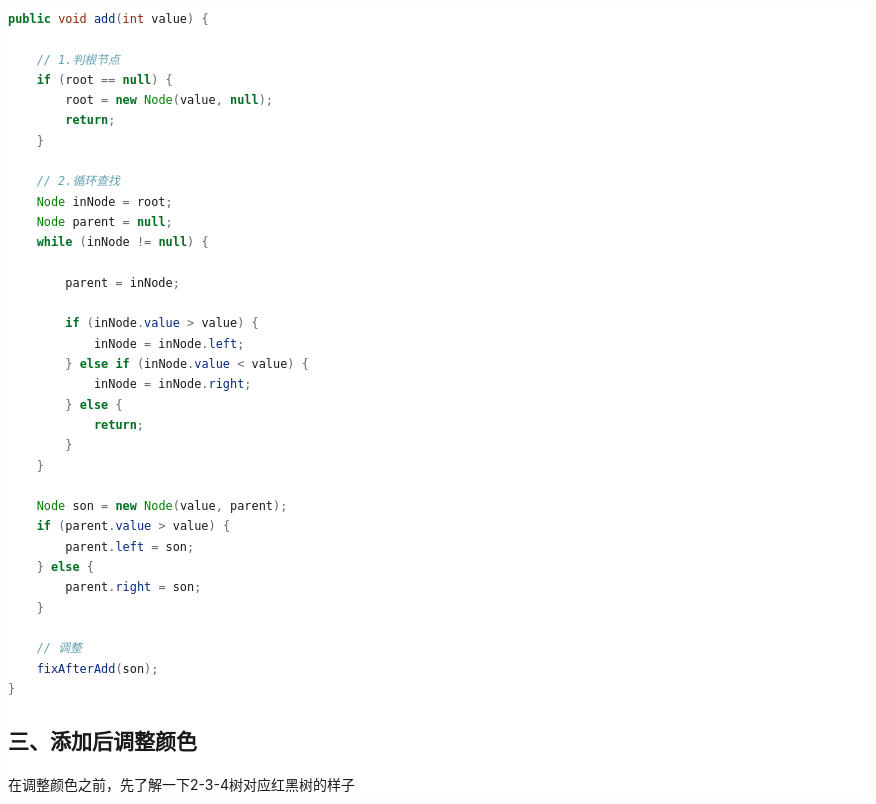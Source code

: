 ```java
public void add(int value) {

    // 1.判根节点
    if (root == null) {
        root = new Node(value, null);
        return;
    }

    // 2.循环查找
    Node inNode = root;
    Node parent = null;
    while (inNode != null) {

        parent = inNode;

        if (inNode.value > value) {
            inNode = inNode.left;
        } else if (inNode.value < value) {
            inNode = inNode.right;
        } else {
            return;
        }
    }

    Node son = new Node(value, parent);
    if (parent.value > value) {
        parent.left = son;
    } else {
        parent.right = son;
    }

    // 调整
    fixAfterAdd(son);
}
```

## 三、添加后调整颜色

在调整颜色之前，先了解一下2-3-4树对应红黑树的样子
